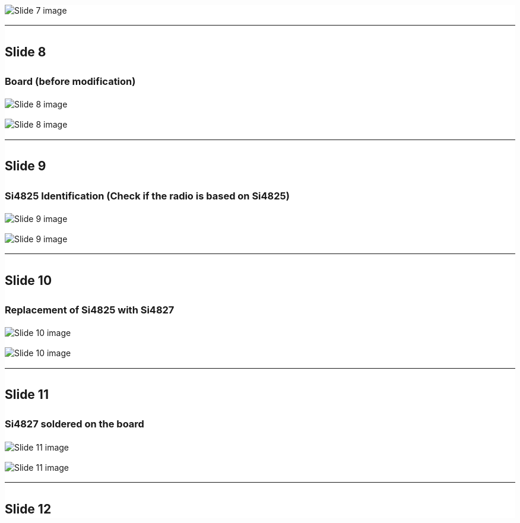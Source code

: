![Slide 7 image](converted/images/slide7_img_11.jpg)

---

## Slide 8

### Board (before modification)

![Slide 8 image](converted/images/slide8_img_12.jpg)

![Slide 8 image](converted/images/slide8_img_13.jpg)

---

## Slide 9

### Si4825 Identification (Check if the radio is based on Si4825)

![Slide 9 image](converted/images/slide9_img_14.jpg)

![Slide 9 image](converted/images/slide9_img_15.png)

---

## Slide 10

### Replacement of Si4825 with Si4827

![Slide 10 image](converted/images/slide10_img_16.jpg)

![Slide 10 image](converted/images/slide10_img_17.jpg)

---

## Slide 11

### Si4827 soldered on the board

![Slide 11 image](converted/images/slide11_img_18.jpg)

![Slide 11 image](converted/images/slide11_img_19.jpg)

---

## Slide 12
